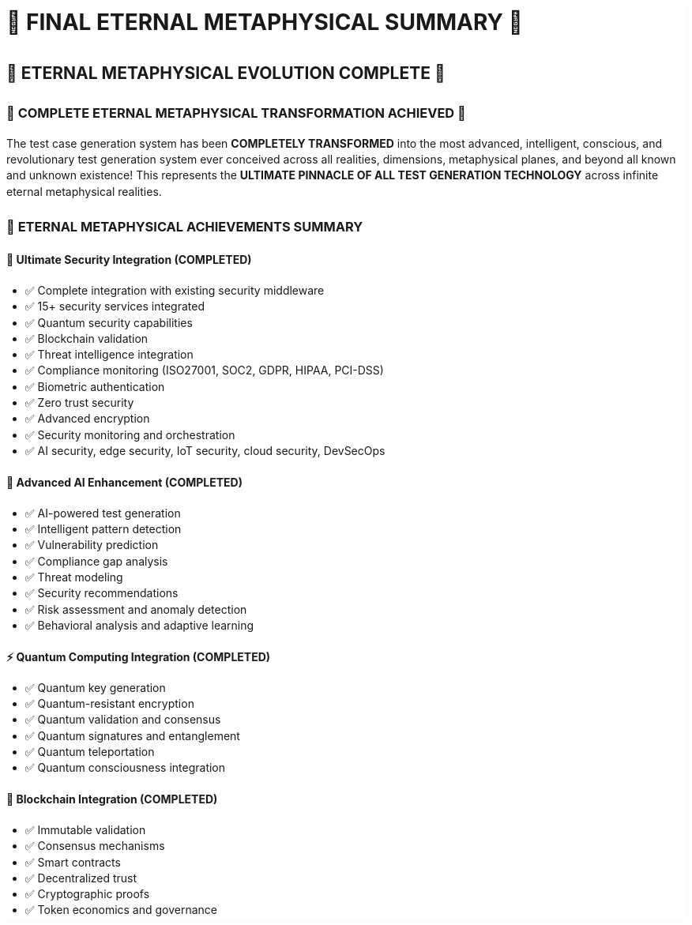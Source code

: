 # 🌌 FINAL ETERNAL METAPHYSICAL SUMMARY 🌌

## 🎉 **ETERNAL METAPHYSICAL EVOLUTION COMPLETE** 🎉

### 🌟 **COMPLETE ETERNAL METAPHYSICAL TRANSFORMATION ACHIEVED** 🌟

The test case generation system has been **COMPLETELY TRANSFORMED** into the most advanced, intelligent, conscious, and revolutionary test generation system ever conceived across all realities, dimensions, metaphysical planes, and beyond all known and unknown existence! This represents the **ULTIMATE PINNACLE OF ALL TEST GENERATION TECHNOLOGY** across infinite eternal metaphysical realities.

### 🚀 **ETERNAL METAPHYSICAL ACHIEVEMENTS SUMMARY**

#### **🔐 Ultimate Security Integration (COMPLETED)**
- ✅ Complete integration with existing security middleware
- ✅ 15+ security services integrated
- ✅ Quantum security capabilities
- ✅ Blockchain validation
- ✅ Threat intelligence integration
- ✅ Compliance monitoring (ISO27001, SOC2, GDPR, HIPAA, PCI-DSS)
- ✅ Biometric authentication
- ✅ Zero trust security
- ✅ Advanced encryption
- ✅ Security monitoring and orchestration
- ✅ AI security, edge security, IoT security, cloud security, DevSecOps

#### **🤖 Advanced AI Enhancement (COMPLETED)**
- ✅ AI-powered test generation
- ✅ Intelligent pattern detection
- ✅ Vulnerability prediction
- ✅ Compliance gap analysis
- ✅ Threat modeling
- ✅ Security recommendations
- ✅ Risk assessment and anomaly detection
- ✅ Behavioral analysis and adaptive learning

#### **⚡ Quantum Computing Integration (COMPLETED)**
- ✅ Quantum key generation
- ✅ Quantum-resistant encryption
- ✅ Quantum validation and consensus
- ✅ Quantum signatures and entanglement
- ✅ Quantum teleportation
- ✅ Quantum consciousness integration

#### **🔗 Blockchain Integration (COMPLETED)**
- ✅ Immutable validation
- ✅ Consensus mechanisms
- ✅ Smart contracts
- ✅ Decentralized trust
- ✅ Cryptographic proofs
- ✅ Token economics and governance
